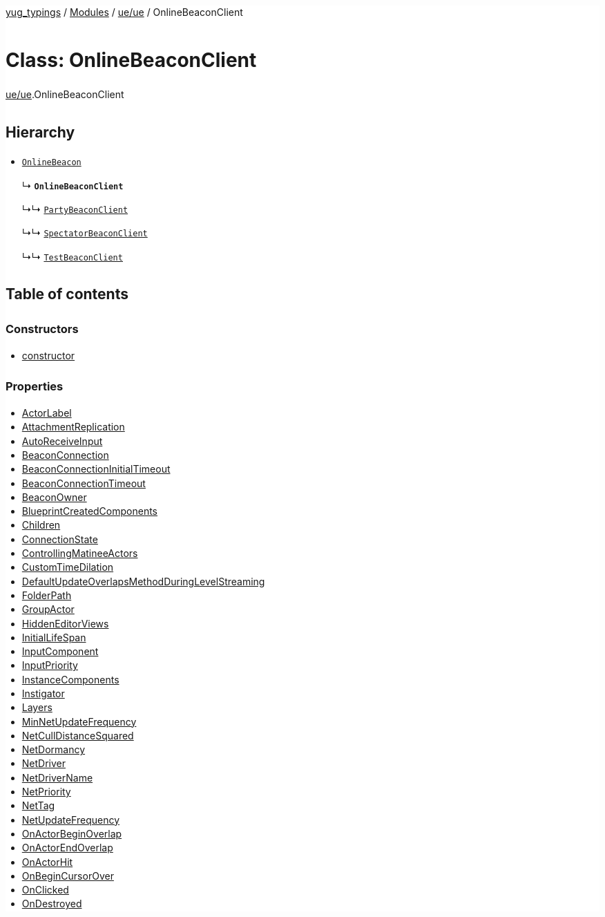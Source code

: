 [yug_typings](../README.md) / [Modules](../modules.md) / [ue/ue](../modules/ue_ue.md) / OnlineBeaconClient

# Class: OnlineBeaconClient

[ue/ue](../modules/ue_ue.md).OnlineBeaconClient

## Hierarchy

- [`OnlineBeacon`](ue_ue.OnlineBeacon.md)

  ↳ **`OnlineBeaconClient`**

  ↳↳ [`PartyBeaconClient`](ue_ue.PartyBeaconClient.md)

  ↳↳ [`SpectatorBeaconClient`](ue_ue.SpectatorBeaconClient.md)

  ↳↳ [`TestBeaconClient`](ue_ue.TestBeaconClient.md)

## Table of contents

### Constructors

- [constructor](ue_ue.OnlineBeaconClient.md#constructor)

### Properties

- [ActorLabel](ue_ue.OnlineBeaconClient.md#actorlabel)
- [AttachmentReplication](ue_ue.OnlineBeaconClient.md#attachmentreplication)
- [AutoReceiveInput](ue_ue.OnlineBeaconClient.md#autoreceiveinput)
- [BeaconConnection](ue_ue.OnlineBeaconClient.md#beaconconnection)
- [BeaconConnectionInitialTimeout](ue_ue.OnlineBeaconClient.md#beaconconnectioninitialtimeout)
- [BeaconConnectionTimeout](ue_ue.OnlineBeaconClient.md#beaconconnectiontimeout)
- [BeaconOwner](ue_ue.OnlineBeaconClient.md#beaconowner)
- [BlueprintCreatedComponents](ue_ue.OnlineBeaconClient.md#blueprintcreatedcomponents)
- [Children](ue_ue.OnlineBeaconClient.md#children)
- [ConnectionState](ue_ue.OnlineBeaconClient.md#connectionstate)
- [ControllingMatineeActors](ue_ue.OnlineBeaconClient.md#controllingmatineeactors)
- [CustomTimeDilation](ue_ue.OnlineBeaconClient.md#customtimedilation)
- [DefaultUpdateOverlapsMethodDuringLevelStreaming](ue_ue.OnlineBeaconClient.md#defaultupdateoverlapsmethodduringlevelstreaming)
- [FolderPath](ue_ue.OnlineBeaconClient.md#folderpath)
- [GroupActor](ue_ue.OnlineBeaconClient.md#groupactor)
- [HiddenEditorViews](ue_ue.OnlineBeaconClient.md#hiddeneditorviews)
- [InitialLifeSpan](ue_ue.OnlineBeaconClient.md#initiallifespan)
- [InputComponent](ue_ue.OnlineBeaconClient.md#inputcomponent)
- [InputPriority](ue_ue.OnlineBeaconClient.md#inputpriority)
- [InstanceComponents](ue_ue.OnlineBeaconClient.md#instancecomponents)
- [Instigator](ue_ue.OnlineBeaconClient.md#instigator)
- [Layers](ue_ue.OnlineBeaconClient.md#layers)
- [MinNetUpdateFrequency](ue_ue.OnlineBeaconClient.md#minnetupdatefrequency)
- [NetCullDistanceSquared](ue_ue.OnlineBeaconClient.md#netculldistancesquared)
- [NetDormancy](ue_ue.OnlineBeaconClient.md#netdormancy)
- [NetDriver](ue_ue.OnlineBeaconClient.md#netdriver)
- [NetDriverName](ue_ue.OnlineBeaconClient.md#netdrivername)
- [NetPriority](ue_ue.OnlineBeaconClient.md#netpriority)
- [NetTag](ue_ue.OnlineBeaconClient.md#nettag)
- [NetUpdateFrequency](ue_ue.OnlineBeaconClient.md#netupdatefrequency)
- [OnActorBeginOverlap](ue_ue.OnlineBeaconClient.md#onactorbeginoverlap)
- [OnActorEndOverlap](ue_ue.OnlineBeaconClient.md#onactorendoverlap)
- [OnActorHit](ue_ue.OnlineBeaconClient.md#onactorhit)
- [OnBeginCursorOver](ue_ue.OnlineBeaconClient.md#onbegincursorover)
- [OnClicked](ue_ue.OnlineBeaconClient.md#onclicked)
- [OnDestroyed](ue_ue.OnlineBeaconClient.md#ondestroyed)
